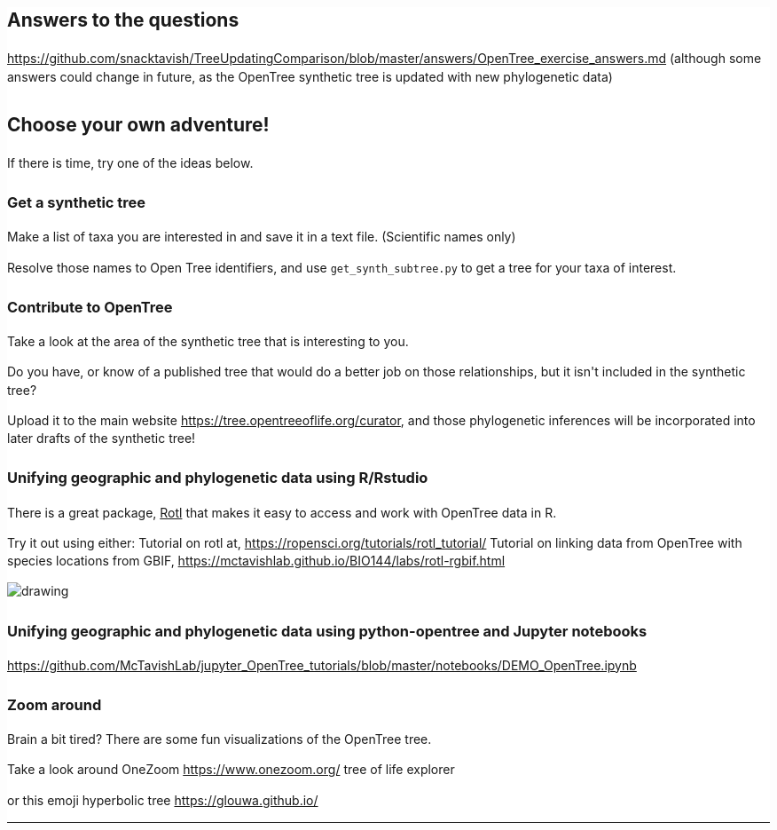 

## Answers to the questions
https://github.com/snacktavish/TreeUpdatingComparison/blob/master/answers/OpenTree_exercise_answers.md
(although some answers could change in future, as the OpenTree synthetic tree is updated with new phylogenetic data)

## Choose your own adventure!
If there is time, try one of the ideas below.

### Get a synthetic tree
Make a list of taxa you are interested in and save it in a text file.
(Scientific names only)

Resolve those names to Open Tree identifiers, and use `get_synth_subtree.py` to get a tree for your taxa of interest.


### Contribute to OpenTree

Take a look at the area of the synthetic tree that is interesting to you.

Do you have, or know of a published tree that would do a better job on those relationships, but it isn't included in the synthetic tree?

Upload it to the main website  https://tree.opentreeoflife.org/curator, and those phylogenetic inferences will be incorporated into later drafts of the synthetic tree!


### Unifying geographic and phylogenetic data using R/Rstudio
There is a great package, [Rotl](https://github.com/ropensci/rotl) that makes it easy to access and work with OpenTree data in R.

Try it out using either:
Tutorial on rotl at, https://ropensci.org/tutorials/rotl_tutorial/
Tutorial on linking data from OpenTree with species locations from GBIF,
https://mctavishlab.github.io/BIO144/labs/rotl-rgbif.html

<img src="img/rotlrgbif.png" alt="drawing" width="400"/>  

### Unifying geographic and phylogenetic data using python-opentree and Jupyter notebooks


https://github.com/McTavishLab/jupyter_OpenTree_tutorials/blob/master/notebooks/DEMO_OpenTree.ipynb



### Zoom around

Brain a bit tired? There are some fun visualizations of the OpenTree tree.

Take a look around OneZoom https://www.onezoom.org/ tree of life explorer

or this emoji hyperbolic tree https://glouwa.github.io/


---
